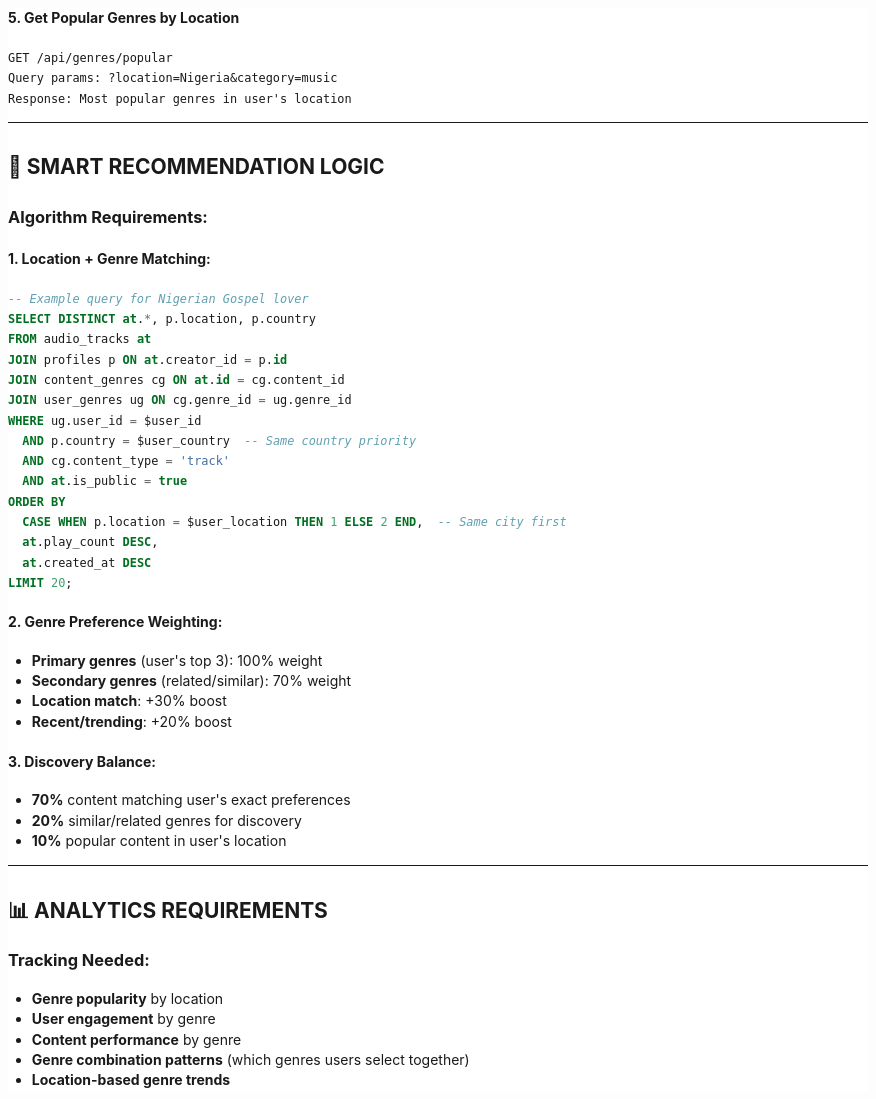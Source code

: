 #### **5. Get Popular Genres by Location**
```
GET /api/genres/popular
Query params: ?location=Nigeria&category=music
Response: Most popular genres in user's location
```

---

## 🎯 **SMART RECOMMENDATION LOGIC**

### **Algorithm Requirements:**

#### **1. Location + Genre Matching:**
```sql
-- Example query for Nigerian Gospel lover
SELECT DISTINCT at.*, p.location, p.country
FROM audio_tracks at
JOIN profiles p ON at.creator_id = p.id
JOIN content_genres cg ON at.id = cg.content_id
JOIN user_genres ug ON cg.genre_id = ug.genre_id
WHERE ug.user_id = $user_id
  AND p.country = $user_country  -- Same country priority
  AND cg.content_type = 'track'
  AND at.is_public = true
ORDER BY 
  CASE WHEN p.location = $user_location THEN 1 ELSE 2 END,  -- Same city first
  at.play_count DESC,
  at.created_at DESC
LIMIT 20;
```

#### **2. Genre Preference Weighting:**
- **Primary genres** (user's top 3): 100% weight
- **Secondary genres** (related/similar): 70% weight
- **Location match**: +30% boost
- **Recent/trending**: +20% boost

#### **3. Discovery Balance:**
- **70%** content matching user's exact preferences
- **20%** similar/related genres for discovery
- **10%** popular content in user's location

---

## 📊 **ANALYTICS REQUIREMENTS**

### **Tracking Needed:**
- **Genre popularity** by location
- **User engagement** by genre
- **Content performance** by genre
- **Genre combination patterns** (which genres users select together)
- **Location-based genre trends**
